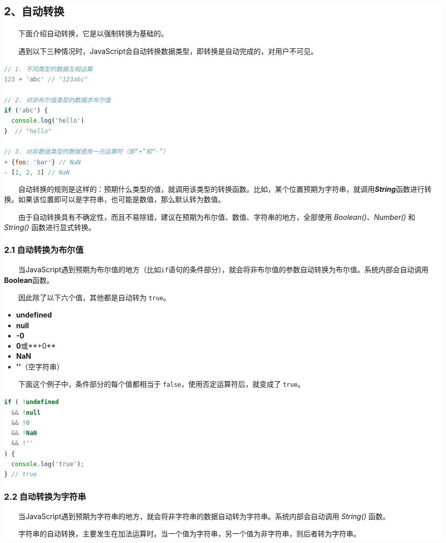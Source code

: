 ## 2、自动转换

  下面介绍自动转换，它是以强制转换为基础的。

  遇到以下三种情况时，JavaScript会自动转换数据类型，即转换是自动完成的，对用户不可见。

```javascript
// 1. 不同类型的数据互相运算
123 + 'abc' // "123abc"

// 2. 对非布尔值类型的数据求布尔值
if ('abc') {
  console.log('hello')
}  // "hello"

// 3. 对非数值类型的数据使用一元运算符（即“+”和“-”）
+ {foo: 'bar'} // NaN
- [1, 2, 3] // NaN
```

  自动转换的规则是这样的：预期什么类型的值，就调用该类型的转换函数。比如，某个位置预期为字符串，就调用***String***函数进行转换。如果该位置即可以是字符串，也可能是数值，那么默认转为数值。

  由于自动转换具有不确定性，而且不易除错，建议在预期为布尔值、数值、字符串的地方，全部使用 *Boolean()*、*Number()* 和 *String()* 函数进行显式转换。

### 2.1 自动转换为布尔值

  当JavaScript遇到预期为布尔值的地方（比如`if`语句的条件部分），就会将非布尔值的参数自动转换为布尔值。系统内部会自动调用 **Boolean**函数。

  因此除了以下六个值，其他都是自动转为 `true`。

- **undefined**
- **null**
- **-0**
- **0**或**+0**
- **NaN**
- **''**（空字符串）

  下面这个例子中，条件部分的每个值都相当于 `false`，使用否定运算符后，就变成了 `true`。

```javascript
if ( !undefined
  && !null
  && !0
  && !NaN
  && !''
) {
  console.log('true');
} // true
```

### 2.2 自动转换为字符串

  当JavaScript遇到预期为字符串的地方，就会将非字符串的数据自动转为字符串。系统内部会自动调用 *String()* 函数。

  字符串的自动转换，主要发生在加法运算时。当一个值为字符串，另一个值为非字符串，则后者转为字符串。
